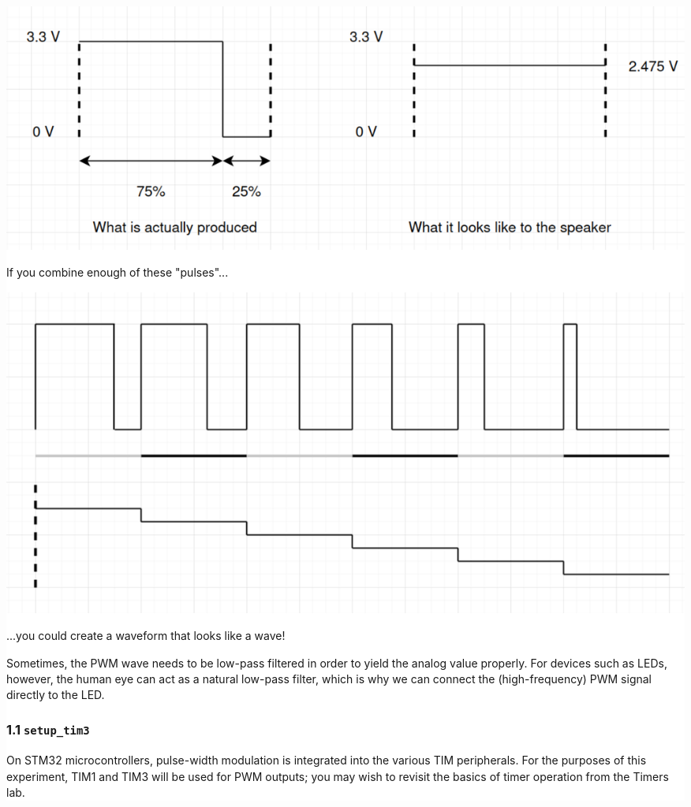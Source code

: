 ![pulse_to_wave](./images/pulse_to_wave.png)

If you combine enough of these "pulses"...

![many_pulses](./images/many_pulses.png)

...you could create a waveform that looks like a wave!

Sometimes, the PWM wave needs to be low-pass filtered in order to yield the analog value properly.  For devices such as LEDs, however, the human eye can act as a natural low-pass filter, which is why we can connect the (high-frequency) PWM signal directly to the LED.

### 1.1 `setup_tim3`

On STM32 microcontrollers, pulse-width modulation is integrated into the various TIM peripherals. For the purposes of this experiment, TIM1 and TIM3 will be used for PWM outputs; you may wish to revisit the basics of timer operation from the Timers lab.
